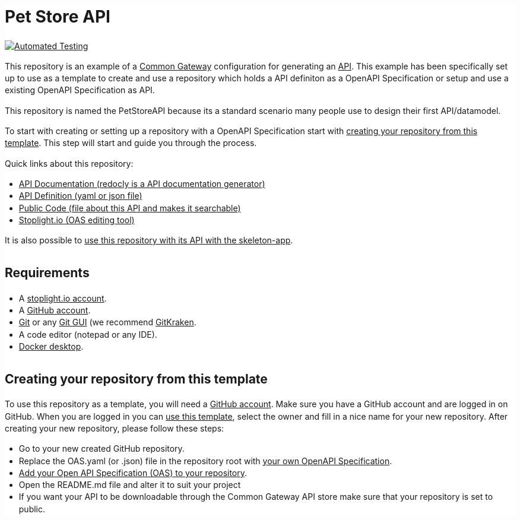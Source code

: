 # Pet Store API

[![Automated Testing](https://github.com/CommonGateway/ZaakTypeCatalogusAPI/actions/workflows/tests.yml/badge.svg)](https://github.com/CommonGateway/ZaakTypeCatalogusAPI/actions/workflows/tests.yml)


This repository is an example of a [Common Gateway](https://github.com/CommonGateway) configuration for generating an [API](https://www.howtogeek.com/343877/what-is-an-api/). This example has been specifically set up to use as a template to create and use a repository which holds a API definiton as a OpenAPI Specification or setup and use a existing OpenAPI Specification as API. 

This repository is named the PetStoreAPI because its a standard scenario many people use to design their first API/datamodel.

To start with creating or setting up a repository with a OpenAPI Specification start with [creating your repository from this template](#creating-your-repository-from-this-template). This step will start and guide you through the process.

Quick links about this repository:

- [API Documentation (redocly is a API documentation generator)](https://redocly.github.io/redoc/?url=https://raw.githubusercontent.com/CommonGateway/ZaakTypeCatalogusAPI/main/OAS.yaml&nocors)
- [API Definition (yaml or json file)](https://github.com/CommonGateway/ZaakTypeCatalogusAPI/blob/main/OAS.yaml)
- [Public Code (file about this API and makes it searchable)](https://github.com/CommonGateway/ZaakTypeCatalogusAPI/blob/main/publiccode.yaml)
- [Stoplight.io (OAS editing tool)](https://conduction.stoplight.io/docs/pet-store)


It is also possible to [use this repository with its API with the skeleton-app](#running-the-api-with-the-skeleton-app).

## Requirements

- A [stoplight.io account](https://stoplight.io/login/).
- A [GitHub account](https://github.com/login).
- [Git](https://git-scm.com/download/win) or any [Git GUI](https://git-scm.com/downloads/guis) (we recommend [GitKraken](https://www.gitkraken.com).
- A code editor (notepad or any IDE).
- [Docker desktop](https://www.docker.com/products/docker-desktop/).

## Creating your repository from this template

To use this repository as a template, you will need a [GitHub account](https://github.com/login). Make sure you have a GitHub account and are logged in on GitHub. When you are logged in you can [use this template](https://github.com/CommonGateway/ZaakTypeCatalogusAPIAPI/generate), select the owner and fill in a nice name for your new repository. After creating your new repository, please follow these steps:

- Go to your new created GitHub repository.
- Replace the OAS.yaml (or .json) file in the repository root with [your own OpenAPI Specification](#your-openapi-specification).
- [Add your Open API Specification (OAS) to your repository](#adding-your-oas-to-your-repository).
- Open the README.md file and alter it to suit your project
- If you want your API to be downloadable through the Common Gateway API store make sure that your repository is set to public.
